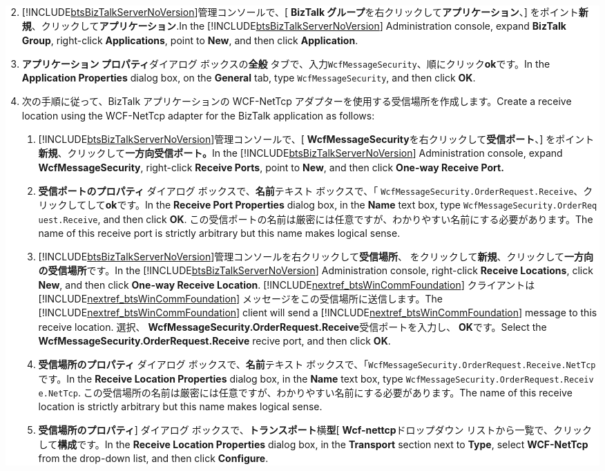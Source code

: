 2.  <span data-ttu-id="8c8d1-186">[!INCLUDE[btsBizTalkServerNoVersion](../includes/btsbiztalkservernoversion-md.md)]管理コンソールで、[ **BizTalk グループ**を右クリックして**アプリケーション**、] をポイント**新規**、クリックして**アプリケーション**.</span><span class="sxs-lookup"><span data-stu-id="8c8d1-186">In the [!INCLUDE[btsBizTalkServerNoVersion](../includes/btsbiztalkservernoversion-md.md)] Administration console, expand **BizTalk Group**, right-click **Applications**, point to **New**, and then click **Application**.</span></span>  
  
3.  <span data-ttu-id="8c8d1-187">**アプリケーション プロパティ**ダイアログ ボックスの**全般** タブで、入力`WcfMessageSecurity`、順にクリック**ok**です。</span><span class="sxs-lookup"><span data-stu-id="8c8d1-187">In the **Application Properties** dialog box, on the **General** tab, type `WcfMessageSecurity`, and then click **OK**.</span></span>  
  
4.  <span data-ttu-id="8c8d1-188">次の手順に従って、BizTalk アプリケーションの WCF-NetTcp アダプターを使用する受信場所を作成します。</span><span class="sxs-lookup"><span data-stu-id="8c8d1-188">Create a receive location using the WCF-NetTcp adapter for the BizTalk application as follows:</span></span>  
  
    1.  <span data-ttu-id="8c8d1-189">[!INCLUDE[btsBizTalkServerNoVersion](../includes/btsbiztalkservernoversion-md.md)]管理コンソールで、[ **WcfMessageSecurity**を右クリックして**受信ポート**、] をポイント**新規**、クリックして**一方向受信ポート。**</span><span class="sxs-lookup"><span data-stu-id="8c8d1-189">In the [!INCLUDE[btsBizTalkServerNoVersion](../includes/btsbiztalkservernoversion-md.md)] Administration console, expand **WcfMessageSecurity**, right-click **Receive Ports**, point to **New**, and then click **One-way Receive Port.**</span></span>  
  
    2.  <span data-ttu-id="8c8d1-190">**受信ポートのプロパティ** ダイアログ ボックスで、**名前**テキスト ボックスで、「 `WcfMessageSecurity.OrderRequest.Receive`、クリックしてして**ok**です。</span><span class="sxs-lookup"><span data-stu-id="8c8d1-190">In the **Receive Port Properties** dialog box, in the **Name** text box, type `WcfMessageSecurity.OrderRequest.Receive`, and then click **OK**.</span></span> <span data-ttu-id="8c8d1-191">この受信ポートの名前は厳密には任意ですが、わかりやすい名前にする必要があります。</span><span class="sxs-lookup"><span data-stu-id="8c8d1-191">The name of this receive port is strictly arbitrary but this name makes logical sense.</span></span>  
  
    3.  <span data-ttu-id="8c8d1-192">[!INCLUDE[btsBizTalkServerNoVersion](../includes/btsbiztalkservernoversion-md.md)]管理コンソールを右クリックして**受信場所**、 をクリックして**新規**、クリックして**一方向の受信場所**です。</span><span class="sxs-lookup"><span data-stu-id="8c8d1-192">In the [!INCLUDE[btsBizTalkServerNoVersion](../includes/btsbiztalkservernoversion-md.md)] Administration console, right-click **Receive Locations**, click **New**, and then click **One-way Receive Location**.</span></span> <span data-ttu-id="8c8d1-193">[!INCLUDE[nextref_btsWinCommFoundation](../includes/nextref-btswincommfoundation-md.md)] クライアントは [!INCLUDE[nextref_btsWinCommFoundation](../includes/nextref-btswincommfoundation-md.md)] メッセージをこの受信場所に送信します。</span><span class="sxs-lookup"><span data-stu-id="8c8d1-193">The [!INCLUDE[nextref_btsWinCommFoundation](../includes/nextref-btswincommfoundation-md.md)] client will send a [!INCLUDE[nextref_btsWinCommFoundation](../includes/nextref-btswincommfoundation-md.md)] message to this receive location.</span></span> <span data-ttu-id="8c8d1-194">選択、 **WcfMessageSecurity.OrderRequest.Receive**受信ポートを入力し、 **OK**です。</span><span class="sxs-lookup"><span data-stu-id="8c8d1-194">Select the **WcfMessageSecurity.OrderRequest.Receive** recive port, and then click **OK**.</span></span>  
  
    4.  <span data-ttu-id="8c8d1-195">**受信場所のプロパティ** ダイアログ ボックスで、**名前**テキスト ボックスで、「`WcfMessageSecurity.OrderRequest.Receive.NetTcp`です。</span><span class="sxs-lookup"><span data-stu-id="8c8d1-195">In the **Receive Location Properties** dialog box, in the **Name** text box, type `WcfMessageSecurity.OrderRequest.Receive.NetTcp`.</span></span> <span data-ttu-id="8c8d1-196">この受信場所の名前は厳密には任意ですが、わかりやすい名前にする必要があります。</span><span class="sxs-lookup"><span data-stu-id="8c8d1-196">The name of this receive location is strictly arbitrary but this name makes logical sense.</span></span>  
  
    5.  <span data-ttu-id="8c8d1-197">**受信場所のプロパティ**] ダイアログ ボックスで、**トランスポート**横**型**[ **Wcf-nettcp**ドロップダウン リストから一覧で、クリックして**構成**です。</span><span class="sxs-lookup"><span data-stu-id="8c8d1-197">In the **Receive Location Properties** dialog box, in the **Transport** section next to **Type**, select **WCF-NetTcp** from the drop-down list, and then click **Configure**.</span></span>  
  
